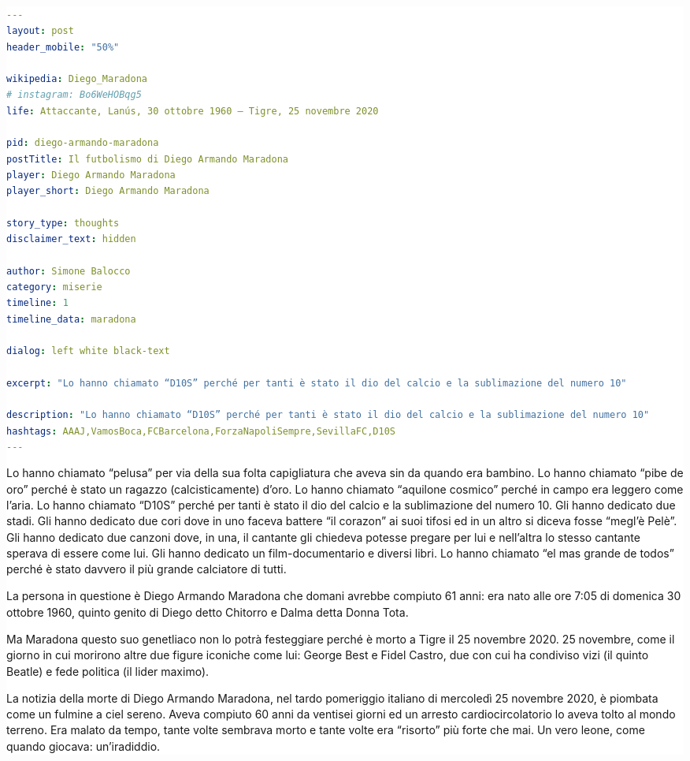 ```yaml
---
layout: post
header_mobile: "50%"

wikipedia: Diego_Maradona
# instagram: Bo6WeHOBqg5
life: Attaccante, Lanús, 30 ottobre 1960 – Tigre, 25 novembre 2020

pid: diego-armando-maradona
postTitle: Il futbolismo di Diego Armando Maradona
player: Diego Armando Maradona
player_short: Diego Armando Maradona

story_type: thoughts
disclaimer_text: hidden

author: Simone Balocco
category: miserie
timeline: 1
timeline_data: maradona

dialog: left white black-text

excerpt: "Lo hanno chiamato “D10S” perché per tanti è stato il dio del calcio e la sublimazione del numero 10"

description: "Lo hanno chiamato “D10S” perché per tanti è stato il dio del calcio e la sublimazione del numero 10"
hashtags: AAAJ,VamosBoca,FCBarcelona,ForzaNapoliSempre,SevillaFC,D10S
---
```

Lo hanno chiamato “pelusa” per via della sua folta capigliatura che aveva sin da quando era bambino. Lo hanno chiamato “pibe de oro” perché è stato un ragazzo (calcisticamente) d’oro. Lo hanno chiamato “aquilone cosmico” perché in campo era leggero come l’aria. Lo hanno chiamato “D10S” perché per tanti è stato il dio del calcio e la sublimazione del numero 10. Gli hanno dedicato due stadi. Gli hanno dedicato due cori dove in uno faceva battere “il corazon” ai suoi tifosi ed in un altro si diceva fosse “megl’è Pelè”. Gli hanno dedicato due canzoni dove, in una, il cantante gli chiedeva potesse pregare per lui e nell’altra lo stesso cantante sperava di essere come lui. Gli hanno dedicato un film-documentario e diversi libri. Lo hanno chiamato “el mas grande de todos” perché è stato davvero il più grande calciatore di tutti.

La persona in questione è Diego Armando Maradona che domani avrebbe compiuto 61 anni: era nato alle ore 7:05 di domenica 30 ottobre 1960, quinto genito di Diego detto Chitorro e Dalma detta Donna Tota.

Ma Maradona questo suo genetliaco non lo potrà festeggiare perché è morto a Tigre il 25 novembre 2020. 25 novembre, come il giorno in cui morirono altre due figure iconiche come lui: George Best e Fidel Castro, due con cui ha condiviso vizi (il quinto Beatle) e fede politica (il lider maximo).

La notizia della morte di Diego Armando Maradona, nel tardo pomeriggio italiano di mercoledì 25 novembre 2020, è piombata come un fulmine a ciel sereno. Aveva compiuto 60 anni da ventisei giorni ed un arresto cardiocircolatorio lo aveva tolto al mondo terreno. Era malato da tempo, tante volte sembrava morto e tante volte era “risorto” più forte che mai. Un vero leone, come quando giocava: un’iradiddio.
